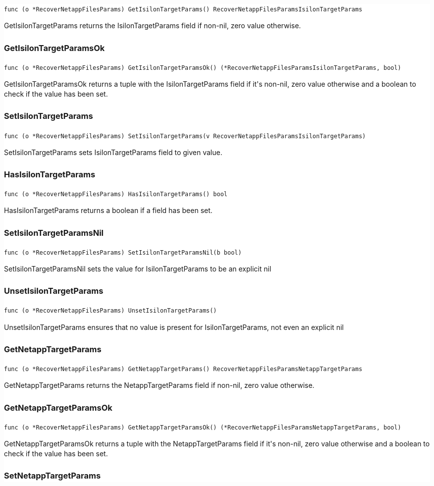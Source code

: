 `func (o *RecoverNetappFilesParams) GetIsilonTargetParams() RecoverNetappFilesParamsIsilonTargetParams`

GetIsilonTargetParams returns the IsilonTargetParams field if non-nil, zero value otherwise.

### GetIsilonTargetParamsOk

`func (o *RecoverNetappFilesParams) GetIsilonTargetParamsOk() (*RecoverNetappFilesParamsIsilonTargetParams, bool)`

GetIsilonTargetParamsOk returns a tuple with the IsilonTargetParams field if it's non-nil, zero value otherwise
and a boolean to check if the value has been set.

### SetIsilonTargetParams

`func (o *RecoverNetappFilesParams) SetIsilonTargetParams(v RecoverNetappFilesParamsIsilonTargetParams)`

SetIsilonTargetParams sets IsilonTargetParams field to given value.

### HasIsilonTargetParams

`func (o *RecoverNetappFilesParams) HasIsilonTargetParams() bool`

HasIsilonTargetParams returns a boolean if a field has been set.

### SetIsilonTargetParamsNil

`func (o *RecoverNetappFilesParams) SetIsilonTargetParamsNil(b bool)`

 SetIsilonTargetParamsNil sets the value for IsilonTargetParams to be an explicit nil

### UnsetIsilonTargetParams
`func (o *RecoverNetappFilesParams) UnsetIsilonTargetParams()`

UnsetIsilonTargetParams ensures that no value is present for IsilonTargetParams, not even an explicit nil
### GetNetappTargetParams

`func (o *RecoverNetappFilesParams) GetNetappTargetParams() RecoverNetappFilesParamsNetappTargetParams`

GetNetappTargetParams returns the NetappTargetParams field if non-nil, zero value otherwise.

### GetNetappTargetParamsOk

`func (o *RecoverNetappFilesParams) GetNetappTargetParamsOk() (*RecoverNetappFilesParamsNetappTargetParams, bool)`

GetNetappTargetParamsOk returns a tuple with the NetappTargetParams field if it's non-nil, zero value otherwise
and a boolean to check if the value has been set.

### SetNetappTargetParams
